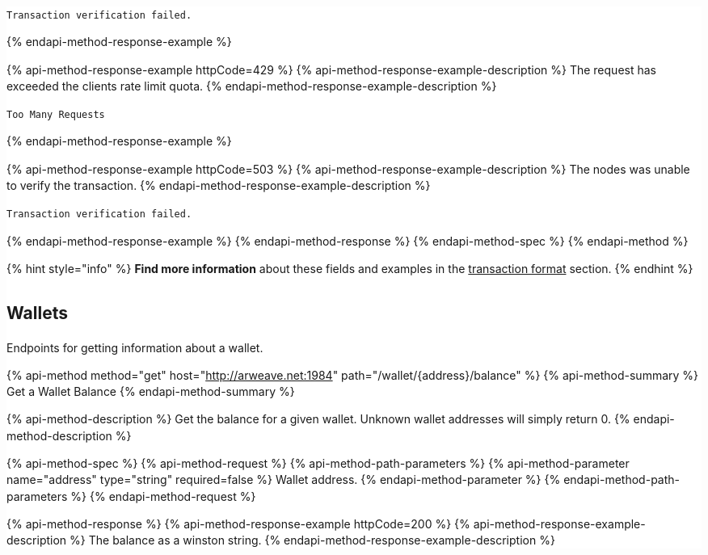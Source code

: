 ```
Transaction verification failed.
```
{% endapi-method-response-example %}

{% api-method-response-example httpCode=429 %}
{% api-method-response-example-description %}
The request has exceeded the clients rate limit quota.
{% endapi-method-response-example-description %}

```
Too Many Requests
```
{% endapi-method-response-example %}

{% api-method-response-example httpCode=503 %}
{% api-method-response-example-description %}
The nodes was unable to verify the transaction.
{% endapi-method-response-example-description %}

```
Transaction verification failed.
```
{% endapi-method-response-example %}
{% endapi-method-response %}
{% endapi-method-spec %}
{% endapi-method %}

{% hint style="info" %}
**Find more information** about these fields and examples in the [transaction format](http-api.md#transaction-format) section.
{% endhint %}

## Wallets

Endpoints for getting information about a wallet.

{% api-method method="get" host="http://arweave.net:1984" path="/wallet/{address}/balance" %}
{% api-method-summary %}
Get a Wallet Balance
{% endapi-method-summary %}

{% api-method-description %}
Get the balance for a given wallet. Unknown wallet addresses will simply return 0.
{% endapi-method-description %}

{% api-method-spec %}
{% api-method-request %}
{% api-method-path-parameters %}
{% api-method-parameter name="address" type="string" required=false %}
Wallet address.
{% endapi-method-parameter %}
{% endapi-method-path-parameters %}
{% endapi-method-request %}

{% api-method-response %}
{% api-method-response-example httpCode=200 %}
{% api-method-response-example-description %}
The balance as a winston string.
{% endapi-method-response-example-description %}
